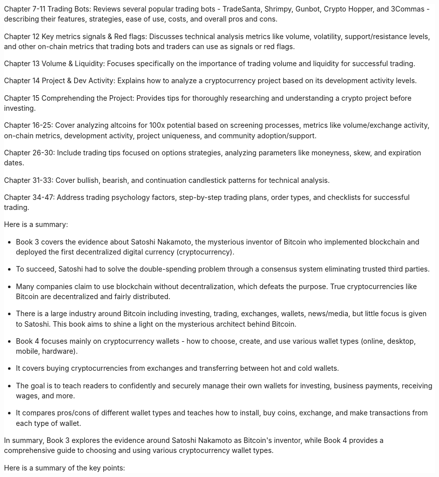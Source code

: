 Chapter 7-11 Trading Bots: Reviews several popular trading bots - TradeSanta, Shrimpy, Gunbot, Crypto Hopper, and 3Commas - describing their features, strategies, ease of use, costs, and overall pros and cons.

Chapter 12 Key metrics signals & Red flags: Discusses technical analysis metrics like volume, volatility, support/resistance levels, and other on-chain metrics that trading bots and traders can use as signals or red flags. 

Chapter 13 Volume & Liquidity: Focuses specifically on the importance of trading volume and liquidity for successful trading.  

Chapter 14 Project & Dev Activity: Explains how to analyze a cryptocurrency project based on its development activity levels.

Chapter 15 Comprehending the Project: Provides tips for thoroughly researching and understanding a crypto project before investing.

Chapter 16-25: Cover analyzing altcoins for 100x potential based on screening processes, metrics like volume/exchange activity, on-chain metrics, development activity, project uniqueness, and community adoption/support.

Chapter 26-30: Include trading tips focused on options strategies, analyzing parameters like moneyness, skew, and expiration dates.

Chapter 31-33: Cover bullish, bearish, and continuation candlestick patterns for technical analysis. 

Chapter 34-47: Address trading psychology factors, step-by-step trading plans, order types, and checklists for successful trading.

 Here is a summary:

- Book 3 covers the evidence about Satoshi Nakamoto, the mysterious inventor of Bitcoin who implemented blockchain and deployed the first decentralized digital currency (cryptocurrency). 

- To succeed, Satoshi had to solve the double-spending problem through a consensus system eliminating trusted third parties. 

- Many companies claim to use blockchain without decentralization, which defeats the purpose. True cryptocurrencies like Bitcoin are decentralized and fairly distributed.

- There is a large industry around Bitcoin including investing, trading, exchanges, wallets, news/media, but little focus is given to Satoshi. This book aims to shine a light on the mysterious architect behind Bitcoin.

- Book 4 focuses mainly on cryptocurrency wallets - how to choose, create, and use various wallet types (online, desktop, mobile, hardware). 

- It covers buying cryptocurrencies from exchanges and transferring between hot and cold wallets. 

- The goal is to teach readers to confidently and securely manage their own wallets for investing, business payments, receiving wages, and more.

- It compares pros/cons of different wallet types and teaches how to install, buy coins, exchange, and make transactions from each type of wallet.

In summary, Book 3 explores the evidence around Satoshi Nakamoto as Bitcoin's inventor, while Book 4 provides a comprehensive guide to choosing and using various cryptocurrency wallet types.

 Here is a summary of the key points:
